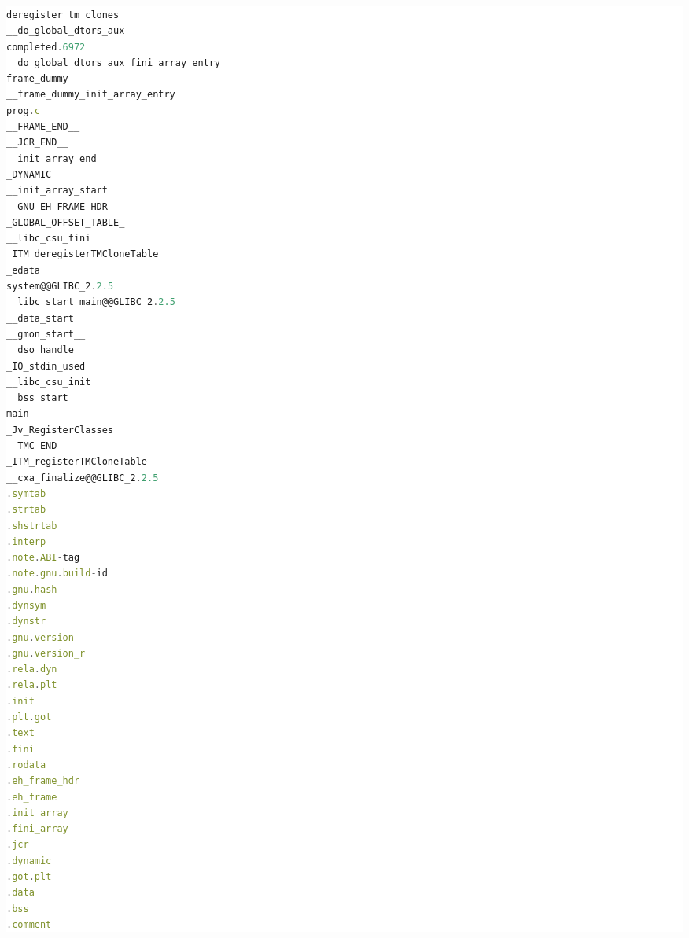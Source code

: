 ```jsx
deregister_tm_clones
__do_global_dtors_aux
completed.6972
__do_global_dtors_aux_fini_array_entry
frame_dummy
__frame_dummy_init_array_entry
prog.c
__FRAME_END__
__JCR_END__
__init_array_end
_DYNAMIC
__init_array_start
__GNU_EH_FRAME_HDR
_GLOBAL_OFFSET_TABLE_
__libc_csu_fini
_ITM_deregisterTMCloneTable
_edata
system@@GLIBC_2.2.5
__libc_start_main@@GLIBC_2.2.5
__data_start
__gmon_start__
__dso_handle
_IO_stdin_used
__libc_csu_init
__bss_start
main
_Jv_RegisterClasses
__TMC_END__
_ITM_registerTMCloneTable
__cxa_finalize@@GLIBC_2.2.5
.symtab
.strtab
.shstrtab
.interp
.note.ABI-tag
.note.gnu.build-id
.gnu.hash
.dynsym
.dynstr
.gnu.version
.gnu.version_r
.rela.dyn
.rela.plt
.init
.plt.got
.text
.fini
.rodata
.eh_frame_hdr
.eh_frame
.init_array
.fini_array
.jcr
.dynamic
.got.plt
.data
.bss
.comment
```
